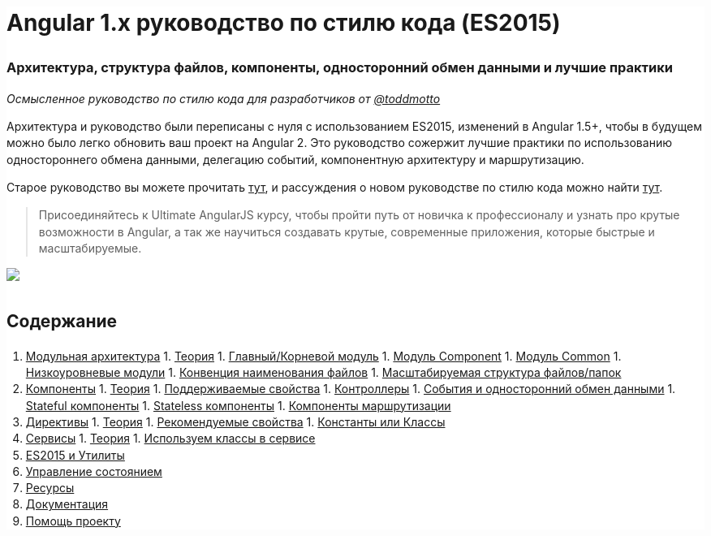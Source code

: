 # Angular 1.x руководство по стилю кода (ES2015)

### Архитектура, структура файлов, компоненты, односторонний обмен данными и лучшие практики

*Осмысленное руководство по стилю кода для разработчиков от [@toddmotto](//twitter.com/toddmotto)*

Архитектура и руководство были переписаны с нуля с использованием ES2015, изменений в Angular 1.5+, чтобы в будущем можно было легко обновить ваш проект на Angular 2. Это руководство сожержит лучшие практики по использованию одностороннего обмена данными, делегацию событий, компонентную архитектуру и маршрутизацию.

Старое руководство вы можете прочитать [тут](https://github.com/toddmotto/angular-styleguide/tree/angular-old-es5), и рассуждения о новом руководстве по стилю кода можно найти [тут](https://toddmotto.com/rewriting-angular-styleguide-angular-2).

> Присоединяйтесь к Ultimate AngularJS курсу, чтобы пройти путь от новичка к профессионалу и узнать про крутые возможности в Angular, а так же научиться создавать крутые, современные приложения, которые быстрые и масштабируемые.

<a href="https://courses.toddmotto.com" target="_blank"><img src="https://toddmotto.com/img/ua.png"></a>

## Содержание

  1. [Модульная архитектура](#Модульная-архитектура)
    1. [Теория](#Теория-о-модуле)
    1. [Главный/Корневой модуль](#Корневой-модуль)
    1. [Модуль Component](#Модуль-component)
    1. [Модуль Common](#Модуль-common)
    1. [Низкоуровневые модули](#Низкоуровневые-модули)
    1. [Конвенция наименования файлов](#Конвенция-наименования-файлов)
    1. [Масштабируемая структура файлов/папок](#Масштабируемая-структура-файлов)
  1. [Компоненты](#Компоненты)
    1. [Теория](#Теория-о-компонентах)
    1. [Поддерживаемые свойства](#Поддерживаемые-свойства)
    1. [Контроллеры](#Контроллеры)
    1. [События и односторонний обмен данными](#События-и-односторонний-обмен-данными)
    1. [Stateful компоненты](#stateful-компоненты)
    1. [Stateless компоненты](#stateless-компоненты)
    1. [Компоненты маршрутизации](#Компоненты-маршрутизации)
  1. [Директивы](#Директивы)
    1. [Теория](#Теория-о-директивах)
    1. [Рекомендуемые свойства](#Рекомендуемые-свойства)
    1. [Константы или Классы](#Константы-или-Классы)
  1. [Сервисы](#Сервисы)
    1. [Теория](#Теория-о-сервисах)
    1. [Используем классы в сервисе](#Используем-классы-в-сервисе)
  1. [ES2015 и Утилиты](#ES2015-и-утилиты)
  1. [Управление состоянием](#Управление-состоянием)
  1. [Ресурсы](#Ресурсы)
  1. [Документация](#Документация)
  1. [Помощь проекту](#Помощь-проекту)
